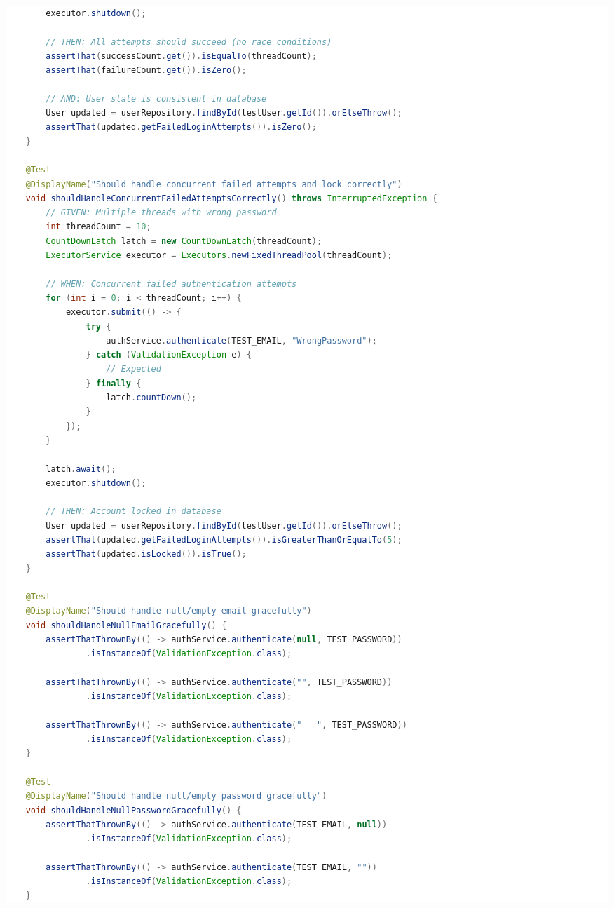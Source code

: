 ```java
        executor.shutdown();

        // THEN: All attempts should succeed (no race conditions)
        assertThat(successCount.get()).isEqualTo(threadCount);
        assertThat(failureCount.get()).isZero();

        // AND: User state is consistent in database
        User updated = userRepository.findById(testUser.getId()).orElseThrow();
        assertThat(updated.getFailedLoginAttempts()).isZero();
    }

    @Test
    @DisplayName("Should handle concurrent failed attempts and lock correctly")
    void shouldHandleConcurrentFailedAttemptsCorrectly() throws InterruptedException {
        // GIVEN: Multiple threads with wrong password
        int threadCount = 10;
        CountDownLatch latch = new CountDownLatch(threadCount);
        ExecutorService executor = Executors.newFixedThreadPool(threadCount);

        // WHEN: Concurrent failed authentication attempts
        for (int i = 0; i < threadCount; i++) {
            executor.submit(() -> {
                try {
                    authService.authenticate(TEST_EMAIL, "WrongPassword");
                } catch (ValidationException e) {
                    // Expected
                } finally {
                    latch.countDown();
                }
            });
        }

        latch.await();
        executor.shutdown();

        // THEN: Account locked in database
        User updated = userRepository.findById(testUser.getId()).orElseThrow();
        assertThat(updated.getFailedLoginAttempts()).isGreaterThanOrEqualTo(5);
        assertThat(updated.isLocked()).isTrue();
    }

    @Test
    @DisplayName("Should handle null/empty email gracefully")
    void shouldHandleNullEmailGracefully() {
        assertThatThrownBy(() -> authService.authenticate(null, TEST_PASSWORD))
                .isInstanceOf(ValidationException.class);

        assertThatThrownBy(() -> authService.authenticate("", TEST_PASSWORD))
                .isInstanceOf(ValidationException.class);

        assertThatThrownBy(() -> authService.authenticate("   ", TEST_PASSWORD))
                .isInstanceOf(ValidationException.class);
    }

    @Test
    @DisplayName("Should handle null/empty password gracefully")
    void shouldHandleNullPasswordGracefully() {
        assertThatThrownBy(() -> authService.authenticate(TEST_EMAIL, null))
                .isInstanceOf(ValidationException.class);

        assertThatThrownBy(() -> authService.authenticate(TEST_EMAIL, ""))
                .isInstanceOf(ValidationException.class);
    }
```